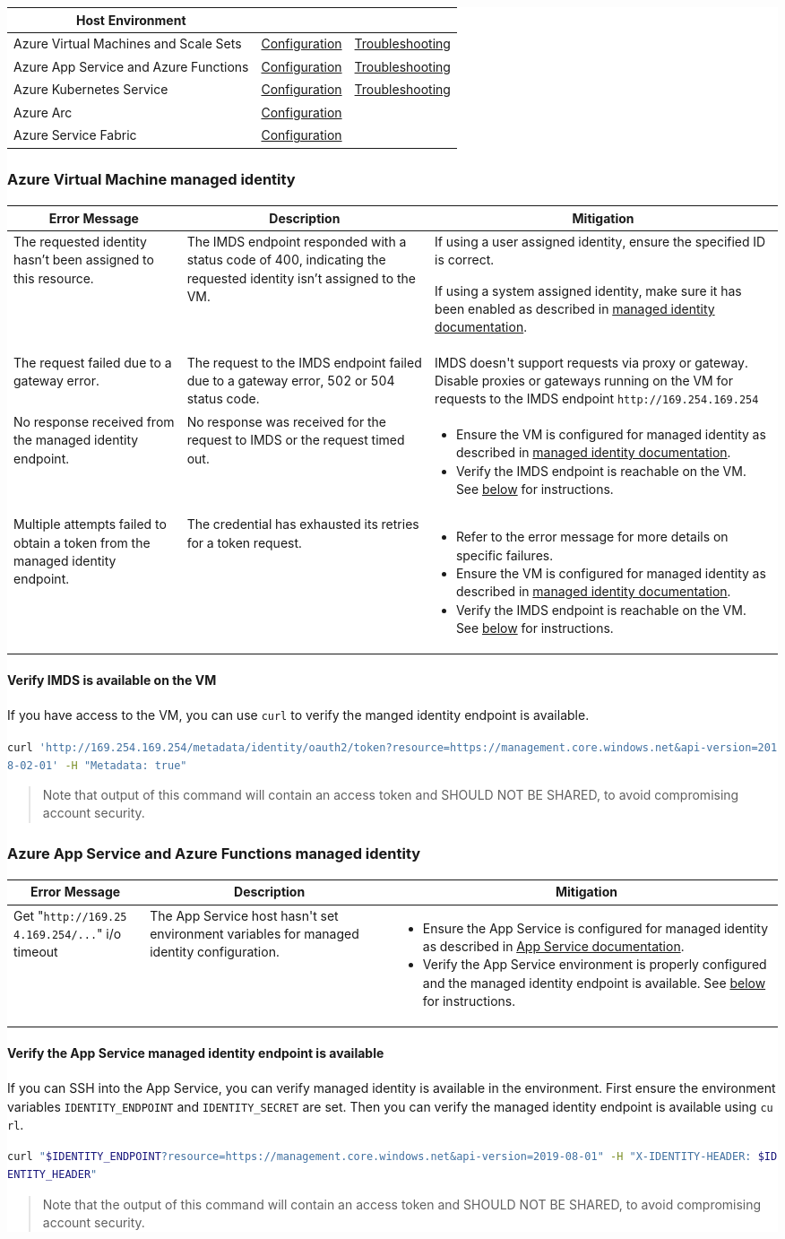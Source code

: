 |Host Environment| | |
|---|---|---|
|Azure Virtual Machines and Scale Sets|[Configuration](https://docs.microsoft.com/azure/active-directory/managed-identities-azure-resources/qs-configure-portal-windows-vm)|[Troubleshooting](#azure-virtual-machine-managed-identity)|
|Azure App Service and Azure Functions|[Configuration](https://docs.microsoft.com/azure/app-service/overview-managed-identity)|[Troubleshooting](#azure-app-service-and-azure-functions-managed-identity)|
|Azure Kubernetes Service|[Configuration](https://azure.github.io/aad-pod-identity/docs/)|[Troubleshooting](#azure-kubernetes-service-managed-identity)|
|Azure Arc|[Configuration](https://docs.microsoft.com/azure/azure-arc/servers/managed-identity-authentication)||
|Azure Service Fabric|[Configuration](https://docs.microsoft.com/azure/service-fabric/concepts-managed-identity)||

### Azure Virtual Machine managed identity

| Error Message |Description| Mitigation |
|---|---|---|
|The requested identity hasn’t been assigned to this resource.|The IMDS endpoint responded with a status code of 400, indicating the requested identity isn’t assigned to the VM.|If using a user assigned identity, ensure the specified ID is correct.<p/><p/>If using a system assigned identity, make sure it has been enabled as described in [managed identity documentation](https://docs.microsoft.com/azure/active-directory/managed-identities-azure-resources/qs-configure-portal-windows-vm#enable-system-assigned-managed-identity-on-an-existing-vm).|
|The request failed due to a gateway error.|The request to the IMDS endpoint failed due to a gateway error, 502 or 504 status code.|IMDS doesn't support requests via proxy or gateway. Disable proxies or gateways running on the VM for requests to the IMDS endpoint `http://169.254.169.254`|
|No response received from the managed identity endpoint.|No response was received for the request to IMDS or the request timed out.|<ul><li>Ensure the VM is configured for managed identity as described in [managed identity documentation](https://docs.microsoft.com/azure/active-directory/managed-identities-azure-resources/qs-configure-portal-windows-vm).</li><li>Verify the IMDS endpoint is reachable on the VM. See [below](#verify-imds-is-available-on-the-vm) for instructions.</li></ul>|
|Multiple attempts failed to obtain a token from the managed identity endpoint.|The credential has exhausted its retries for a token request.|<ul><li>Refer to the error message for more details on specific failures.<li>Ensure the VM is configured for managed identity as described in [managed identity documentation](https://docs.microsoft.com/azure/active-directory/managed-identities-azure-resources/qs-configure-portal-windows-vm).</li><li>Verify the IMDS endpoint is reachable on the VM. See [below](#verify-imds-is-available-on-the-vm) for instructions.</li></ul>|

#### __Verify IMDS is available on the VM__

If you have access to the VM, you can use `curl` to verify the manged identity endpoint is available.

```sh
curl 'http://169.254.169.254/metadata/identity/oauth2/token?resource=https://management.core.windows.net&api-version=2018-02-01' -H "Metadata: true"
```
> Note that output of this command will contain an access token and SHOULD NOT BE SHARED, to avoid compromising account security.

### Azure App Service and Azure Functions managed identity

| Error Message |Description| Mitigation |
|---|---|---|
|Get "`http://169.254.169.254/...`" i/o timeout|The App Service host hasn't set environment variables for managed identity configuration.|<ul><li>Ensure the App Service is configured for managed identity as described in [App Service documentation](https://docs.microsoft.com/azure/app-service/overview-managed-identity).</li><li>Verify the App Service environment is properly configured and the managed identity endpoint is available. See [below](#verify-the-app-service-managed-identity-endpoint-is-available) for instructions.</li></ul>|

#### __Verify the App Service managed identity endpoint is available__

If you can SSH into the App Service, you can verify managed identity is available in the environment. First ensure the environment variables `IDENTITY_ENDPOINT` and `IDENTITY_SECRET` are set. Then you can verify the managed identity endpoint is available using `curl`.
```sh
curl "$IDENTITY_ENDPOINT?resource=https://management.core.windows.net&api-version=2019-08-01" -H "X-IDENTITY-HEADER: $IDENTITY_HEADER"
```
> Note that the output of this command will contain an access token and SHOULD NOT BE SHARED, to avoid compromising account security.
